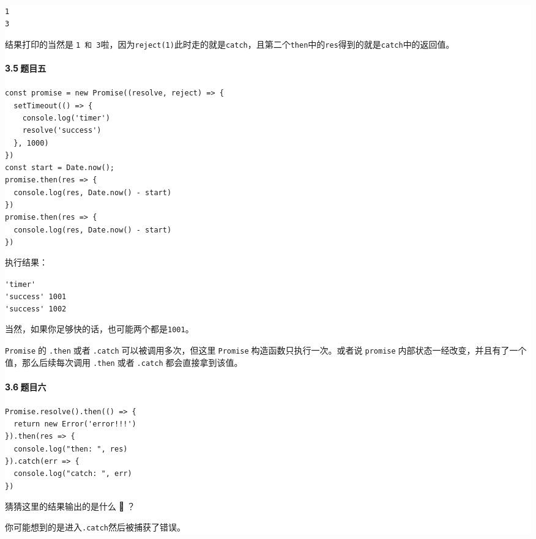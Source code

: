 ```
1
3

```

结果打印的当然是 `1 和 3`啦，因为`reject(1)`此时走的就是`catch`，且第二个`then`中的`res`得到的就是`catch`中的返回值。

#### 3.5 题目五

```
const promise = new Promise((resolve, reject) => {
  setTimeout(() => {
    console.log('timer')
    resolve('success')
  }, 1000)
})
const start = Date.now();
promise.then(res => {
  console.log(res, Date.now() - start)
})
promise.then(res => {
  console.log(res, Date.now() - start)
})

```

执行结果：

```
'timer'
'success' 1001
'success' 1002

```

当然，如果你足够快的话，也可能两个都是`1001`。

`Promise` 的 `.then` 或者 `.catch` 可以被调用多次，但这里 `Promise` 构造函数只执行一次。或者说 `promise` 内部状态一经改变，并且有了一个值，那么后续每次调用 `.then` 或者 `.catch` 都会直接拿到该值。

#### 3.6 题目六

```
Promise.resolve().then(() => {
  return new Error('error!!!')
}).then(res => {
  console.log("then: ", res)
}).catch(err => {
  console.log("catch: ", err)
})

```

猜猜这里的结果输出的是什么 🤔️ ？

你可能想到的是进入`.catch`然后被捕获了错误。
